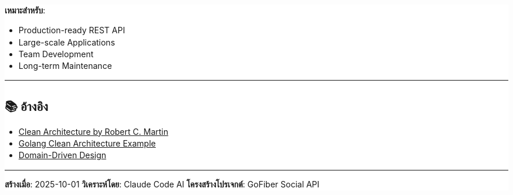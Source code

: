 **เหมาะสำหรับ**:
- Production-ready REST API
- Large-scale Applications
- Team Development
- Long-term Maintenance

---

## 📚 อ้างอิง

- [Clean Architecture by Robert C. Martin](https://blog.cleancoder.com/uncle-bob/2012/08/13/the-clean-architecture.html)
- [Golang Clean Architecture Example](https://github.com/bxcodec/go-clean-arch)
- [Domain-Driven Design](https://martinfowler.com/tags/domain%20driven%20design.html)

---

**สร้างเมื่อ**: 2025-10-01
**วิเคราะห์โดย**: Claude Code AI
**โครงสร้างโปรเจกต์**: GoFiber Social API
